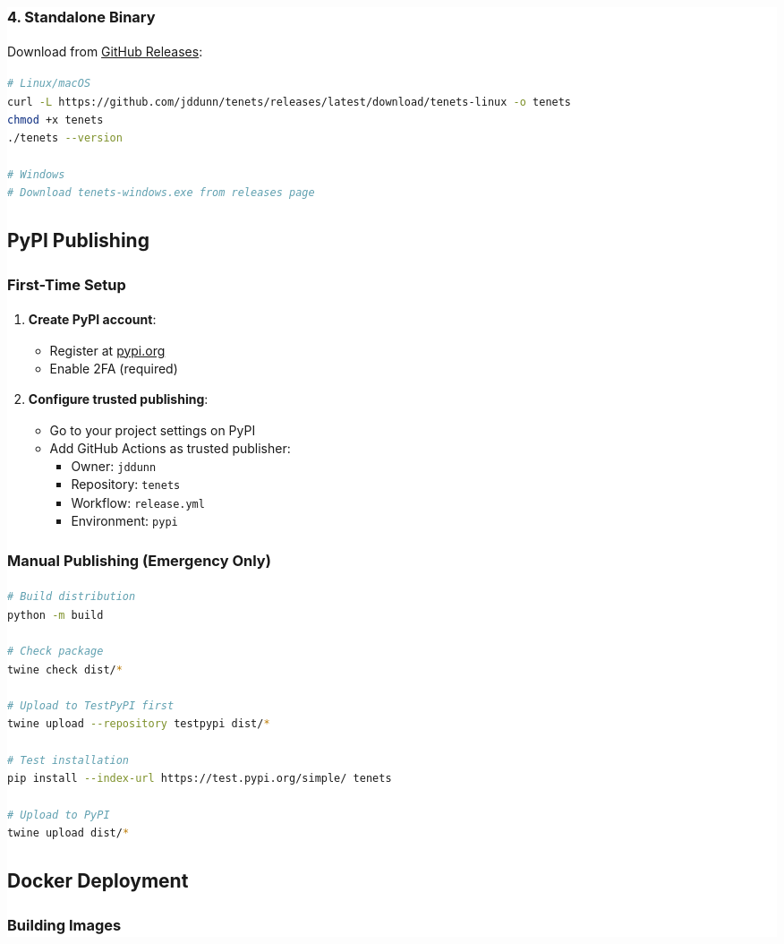 ### 4. Standalone Binary

Download from [GitHub Releases](https://github.com/jddunn/tenets/releases):

```bash
# Linux/macOS
curl -L https://github.com/jddunn/tenets/releases/latest/download/tenets-linux -o tenets
chmod +x tenets
./tenets --version

# Windows
# Download tenets-windows.exe from releases page
```

## PyPI Publishing

### First-Time Setup

1. **Create PyPI account**:
   - Register at [pypi.org](https://pypi.org)
   - Enable 2FA (required)

2. **Configure trusted publishing**:
   - Go to your project settings on PyPI
   - Add GitHub Actions as trusted publisher:
     - Owner: `jddunn`
     - Repository: `tenets`
     - Workflow: `release.yml`
     - Environment: `pypi`

### Manual Publishing (Emergency Only)

```bash
# Build distribution
python -m build

# Check package
twine check dist/*

# Upload to TestPyPI first
twine upload --repository testpypi dist/*

# Test installation
pip install --index-url https://test.pypi.org/simple/ tenets

# Upload to PyPI
twine upload dist/*
```

## Docker Deployment

### Building Images
